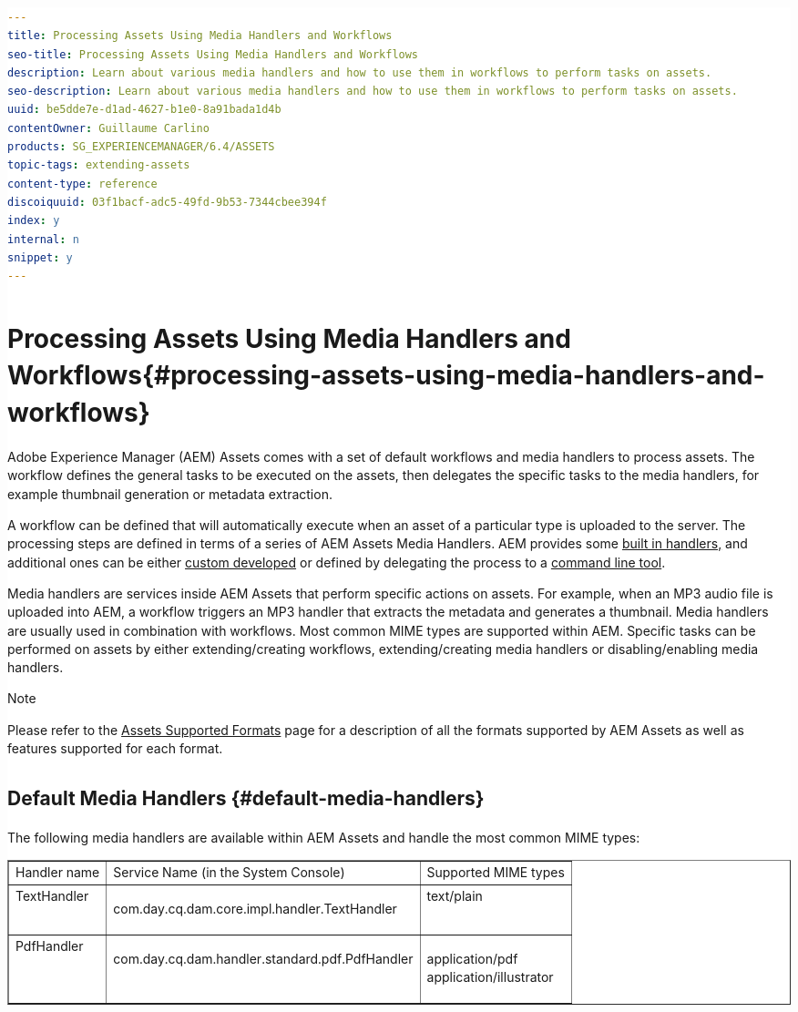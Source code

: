```yaml
---
title: Processing Assets Using Media Handlers and Workflows
seo-title: Processing Assets Using Media Handlers and Workflows
description: Learn about various media handlers and how to use them in workflows to perform tasks on assets.
seo-description: Learn about various media handlers and how to use them in workflows to perform tasks on assets.
uuid: be5dde7e-d1ad-4627-b1e0-8a91bada1d4b
contentOwner: Guillaume Carlino
products: SG_EXPERIENCEMANAGER/6.4/ASSETS
topic-tags: extending-assets
content-type: reference
discoiquuid: 03f1bacf-adc5-49fd-9b53-7344cbee394f
index: y
internal: n
snippet: y
---
```


# Processing Assets Using Media Handlers and Workflows{#processing-assets-using-media-handlers-and-workflows}

Adobe Experience Manager (AEM) Assets comes with a set of default workflows and media handlers to process assets. The workflow defines the general tasks to be executed on the assets, then delegates the specific tasks to the media handlers, for example thumbnail generation or metadata extraction.

A workflow can be defined that will automatically execute when an asset of a particular type is uploaded to the server. The processing steps are defined in terms of a series of AEM Assets Media Handlers. AEM provides some [built in handlers,](#default-media-handlers) and additional ones can be either [custom developed](#creating-a-new-media-handler) or defined by delegating the process to a [command line tool](#command-line-based-media-handler).

Media handlers are services inside AEM Assets that perform specific actions on assets. For example, when an MP3 audio file is uploaded into AEM, a workflow triggers an MP3 handler that extracts the metadata and generates a thumbnail. Media handlers are usually used in combination with workflows. Most common MIME types are supported within AEM. Specific tasks can be performed on assets by either extending/creating workflows, extending/creating media handlers or disabling/enabling media handlers.

>[!NOTE]
>
>Please refer to the [Assets Supported Formats](../../assets/using/assets-formats.md) page for a description of all the formats supported by AEM Assets as well as features supported for each format.

## Default Media Handlers {#default-media-handlers}

The following media handlers are available within AEM Assets and handle the most common MIME types:

<table border="1" cellpadding="1" cellspacing="0" width="100%"> 
 <tbody> 
  <tr> 
   <td>Handler name</td> 
   <td>Service Name (in the System Console)</td> 
   <td>Supported MIME types</td> 
  </tr> 
  <tr> 
   <td>TextHandler</td> 
   <td><p>com.day.cq.dam.core.impl.handler.TextHandler</p> </td> 
   <td>text/plain</td> 
  </tr> 
  <tr> 
   <td><a>PdfHandler</a></td> 
   <td><p>com.day.cq.dam.handler.standard.pdf.PdfHandler</p> </td> 
   <td><p>application/pdf<br /> application/illustrator</p> </td> 